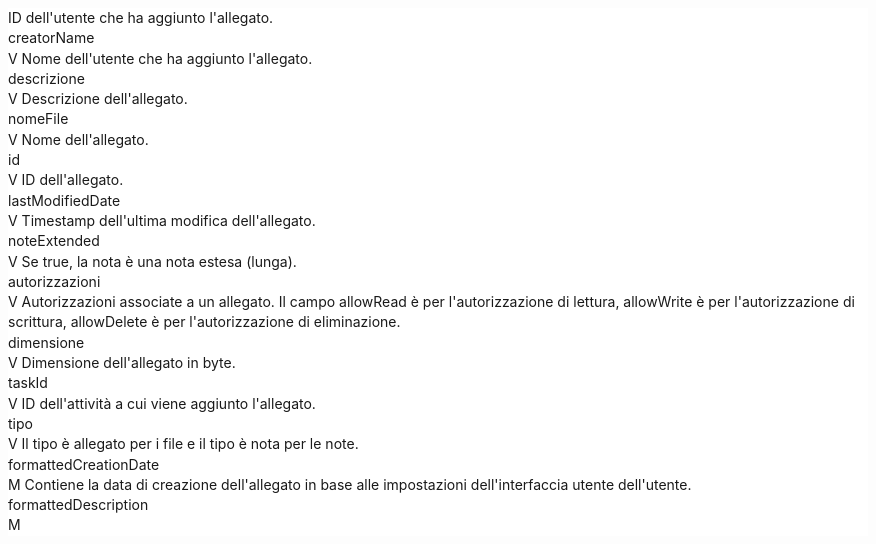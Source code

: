    <td>ID dell'utente che ha aggiunto l'allegato.<br type="_moz" /> </td>
  </tr>
  <tr>
   <td>creatorName<br type="_moz" /> </td>
   <td>V</td>
   <td>Nome dell'utente che ha aggiunto l'allegato.<br type="_moz" /> </td>
  </tr>
  <tr>
   <td>descrizione<br type="_moz" /> </td>
   <td>V</td>
   <td>Descrizione dell'allegato.<br type="_moz" /> </td>
  </tr>
  <tr>
   <td>nomeFile<br type="_moz" /> </td>
   <td>V</td>
   <td>Nome dell'allegato.<br type="_moz" /> </td>
  </tr>
  <tr>
   <td>id<br type="_moz" /> </td>
   <td>V</td>
   <td>ID dell'allegato.<br type="_moz" /> </td>
  </tr>
  <tr>
   <td>lastModifiedDate<br type="_moz" /> </td>
   <td>V</td>
   <td>Timestamp dell'ultima modifica dell'allegato.<br type="_moz" /> </td>
  </tr>
  <tr>
   <td>noteExtended<br type="_moz" /> </td>
   <td>V</td>
   <td>Se true, la nota è una nota estesa (lunga).<br type="_moz" /> </td>
  </tr>
  <tr>
   <td>autorizzazioni<br type="_moz" /> </td>
   <td>V</td>
   <td>Autorizzazioni associate a un allegato. Il campo allowRead è per l'autorizzazione di lettura, allowWrite è per l'autorizzazione di scrittura, allowDelete è per l'autorizzazione di eliminazione.<br type="_moz" /> </td>
  </tr>
  <tr>
   <td>dimensione<br type="_moz" /> </td>
   <td>V</td>
   <td>Dimensione dell'allegato in byte.<br type="_moz" /> </td>
  </tr>
  <tr>
   <td>taskId<br type="_moz" /> </td>
   <td>V</td>
   <td>ID dell'attività a cui viene aggiunto l'allegato.<br type="_moz" /> </td>
  </tr>
  <tr>
   <td>tipo<br type="_moz" /> </td>
   <td>V</td>
   <td>Il tipo è allegato per i file e il tipo è nota per le note.<br type="_moz" /> </td>
  </tr>
  <tr>
   <td>formattedCreationDate<br type="_moz" /> </td>
   <td>M</td>
   <td>Contiene la data di creazione dell'allegato in base alle impostazioni dell'interfaccia utente dell'utente.<br type="_moz" /> </td>
  </tr>
  <tr>
   <td>formattedDescription<br type="_moz" /> </td>
   <td>M</td>